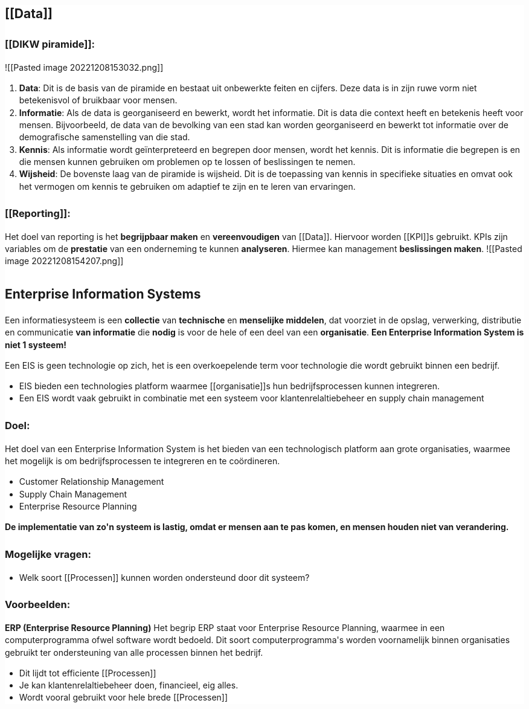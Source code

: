 
## [[Data]] 
### [[DIKW piramide]]: 
![[Pasted image 20221208153032.png]]
1. **Data**: Dit is de basis van de piramide en bestaat uit onbewerkte feiten en cijfers. Deze data is in zijn ruwe vorm niet betekenisvol of bruikbaar voor mensen.
2. **Informatie**: Als de data is georganiseerd en bewerkt, wordt het informatie. Dit is data die context heeft en betekenis heeft voor mensen. Bijvoorbeeld, de data van de bevolking van een stad kan worden georganiseerd en bewerkt tot informatie over de demografische samenstelling van die stad.
3. **Kennis**: Als informatie wordt geïnterpreteerd en begrepen door mensen, wordt het kennis. Dit is informatie die begrepen is en die mensen kunnen gebruiken om problemen op te lossen of beslissingen te nemen.
4. **Wijsheid**: De bovenste laag van de piramide is wijsheid. Dit is de toepassing van kennis in specifieke situaties en omvat ook het vermogen om kennis te gebruiken om adaptief te zijn en te leren van ervaringen.

### [[Reporting]]:
Het doel van reporting is het **begrijpbaar maken** en **vereenvoudigen** van [[Data]]. Hiervoor worden [[KPI]]s gebruikt. KPIs zijn variables om de **prestatie** van een onderneming te kunnen **analyseren**. Hiermee kan management **beslissingen maken**.
![[Pasted image 20221208154207.png]]

## Enterprise Information Systems
Een informatiesysteem is een **collectie** van **technische** en **menselijke middelen**, dat voorziet in de opslag, verwerking, distributie en communicatie **van informatie** die **nodig** is voor de hele of een deel van een **organisatie**. **Een Enterprise Information System is niet 1 systeem!**

Een EIS is geen technologie op zich, het is een overkoepelende term voor technologie die wordt gebruikt binnen een bedrijf.

- EIS bieden een technologies platform waarmee [[organisatie]]s hun bedrijfsprocessen kunnen integreren.
- Een EIS wordt vaak gebruikt in combinatie met een systeem voor klantenrelaltiebeheer en supply chain management 

### Doel:
Het doel van een Enterprise Information System is het bieden van een technologisch platform aan grote organisaties, waarmee het mogelijk is om bedrijfsprocessen te integreren en te coördineren.
- Customer Relationship Management 
- Supply Chain Management 
- Enterprise Resource Planning

**De implementatie van zo'n systeem is lastig, omdat er mensen aan te pas komen, en mensen houden niet van verandering.**

### Mogelijke vragen:
- Welk soort [[Processen]] kunnen worden ondersteund door dit systeem?

### Voorbeelden:
**ERP (Enterprise Resource Planning)**
Het begrip ERP staat voor Enterprise Resource Planning, waarmee in een computerprogramma ofwel software wordt bedoeld. Dit soort computerprogramma's worden voornamelijk binnen organisaties gebruikt ter ondersteuning van alle processen binnen het bedrijf.
- Dit lijdt tot efficiente [[Processen]]  
- Je kan klantenrelaltiebeheer doen, financieel, eig alles.
- Wordt vooral gebruikt voor hele brede [[Processen]] 
